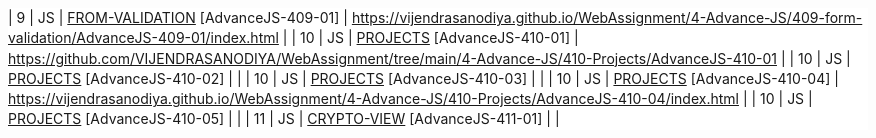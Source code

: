 | 9     | JS    | [FROM-VALIDATION](./4-Advance-JS/409-form-validation/)          [AdvanceJS-409-01]         |  https://vijendrasanodiya.github.io/WebAssignment/4-Advance-JS/409-form-validation/AdvanceJS-409-01/index.html           |
| 10    | JS    | [PROJECTS](./4-Advance-JS/410-Projects/)             [AdvanceJS-410-01]                    |  https://github.com/VIJENDRASANODIYA/WebAssignment/tree/main/4-Advance-JS/410-Projects/AdvanceJS-410-01           |
| 10    | JS    | [PROJECTS](./4-Advance-JS/410-Projects/)             [AdvanceJS-410-02]                    |             |
| 10    | JS    | [PROJECTS](./4-Advance-JS/410-Projects/)             [AdvanceJS-410-03]                    |             |
| 10    | JS    | [PROJECTS](./4-Advance-JS/410-Projects/)             [AdvanceJS-410-04]                    |  https://vijendrasanodiya.github.io/WebAssignment/4-Advance-JS/410-Projects/AdvanceJS-410-04/index.html           |
| 10    | JS    | [PROJECTS](./4-Advance-JS/410-Projects/)             [AdvanceJS-410-05]                    |             |
| 11    | JS    | [CRYPTO-VIEW](./4-Advance-JS/411-crypto-view/)         [AdvanceJS-411-01]                  |             |
